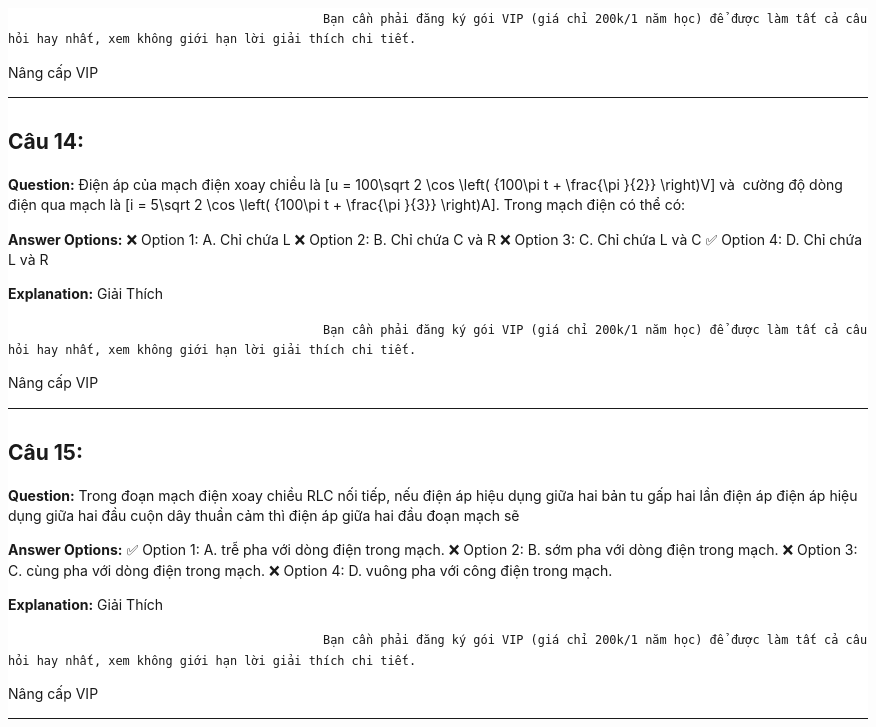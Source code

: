 


                                                Bạn cần phải đăng ký gói VIP (giá chỉ 200k/1 năm học) để được làm tất cả câu hỏi hay nhất, xem không giới hạn lời giải thích chi tiết.
                                            

Nâng cấp VIP

---

## Câu 14:

**Question:** Điện áp của mạch điện xoay chiều là \[u = 100\sqrt 2 \cos \left( {100\pi t + \frac{\pi }{2}} \right)V\] và  cường độ dòng điện qua mạch là \[i = 5\sqrt 2 \cos \left( {100\pi t + \frac{\pi }{3}} \right)A\]. Trong mạch điện có thể có:

**Answer Options:**
❌ Option 1: A. Chỉ chứa L
❌ Option 2: B. Chỉ chứa C và R
❌ Option 3: C. Chỉ chứa L và C
✅ Option 4: D. Chỉ chứa L và R

**Explanation:** Giải Thích




                                                Bạn cần phải đăng ký gói VIP (giá chỉ 200k/1 năm học) để được làm tất cả câu hỏi hay nhất, xem không giới hạn lời giải thích chi tiết.
                                            

Nâng cấp VIP

---

## Câu 15:

**Question:** Trong đoạn mạch điện xoay chiều RLC nối tiếp, nếu điện áp hiệu dụng giữa hai bản tu gấp hai lần điện áp điện áp hiệu dụng giữa hai đầu cuộn dây thuần cảm thì điện áp giữa hai đầu đoạn mạch sẽ

**Answer Options:**
✅ Option 1: A. trễ pha với dòng điện trong mạch.
❌ Option 2: B. sớm pha với dòng điện trong mạch.
❌ Option 3: C. cùng pha với dòng điện trong mạch.
❌ Option 4: D. vuông pha với công điện trong mạch.

**Explanation:** Giải Thích




                                                Bạn cần phải đăng ký gói VIP (giá chỉ 200k/1 năm học) để được làm tất cả câu hỏi hay nhất, xem không giới hạn lời giải thích chi tiết.
                                            

Nâng cấp VIP

---
